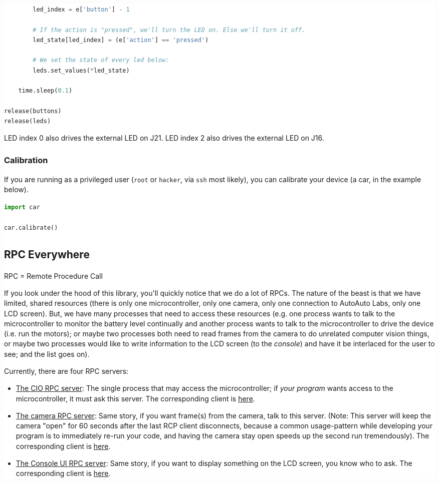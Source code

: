 ```python
        led_index = e['button'] - 1

        # If the action is "pressed", we'll turn the LED on. Else we'll turn it off.
        led_state[led_index] = (e['action'] == 'pressed')

        # We set the state of every led below:
        leds.set_values(*led_state)

    time.sleep(0.1)

release(buttons)
release(leds)
```

LED index 0 also drives the external LED on J21. LED index 2 also drives the external LED on J16.

### Calibration

If you are running as a privileged user (`root` or `hacker`, via `ssh` most likely), you can calibrate your device (a car, in the example below).

```python
import car

car.calibrate()
```

## RPC Everywhere

RPC = Remote Procedure Call

If you look under the hood of this library, you'll quickly notice that we do a lot of RPCs. The nature of the beast is that we have limited, shared resources (there is only one microcontroller, only one camera, only one connection to AutoAuto Labs, only one LCD screen). But, we have many processes that need to access these resources (e.g. one process wants to talk to the microcontroller to monitor the battery level continually and another process wants to talk to the microcontroller to drive the device (i.e. run the motors); or maybe two processes both need to read frames from the camera to do unrelated computer vision things, or maybe two processes would like to write information to the LCD screen (to the _console_) and have it be interlaced for the user to see; and the list goes on).

Currently, there are four RPC servers:

- [The CIO RPC server](./startup/cio_rpc_server/cio_rpc_server.py): The single process that may access the microcontroller; if _your program_ wants access to the microcontroller, it must ask this server. The corresponding client is [here](./cio/rpc_client.py).

- [The camera RPC server](./startup/camera_rpc_server/camera_rpc_server.py): Same story, if you want frame(s) from the camera, talk to this server. (Note: This server will keep the camera "open" for 60 seconds after the last RCP client disconnects, because a common usage-pattern while developing your program is to immediately re-run your code, and having the camera stay open speeds up the second run tremendously). The corresponding client is [here](./auto/camera_rpc_client.py).

- [The Console UI RPC server](./startup/console_ui/console_ui.py): Same story, if you want to display something on the LCD screen, you know who to ask. The corresponding client is [here](./auto/console.py).
